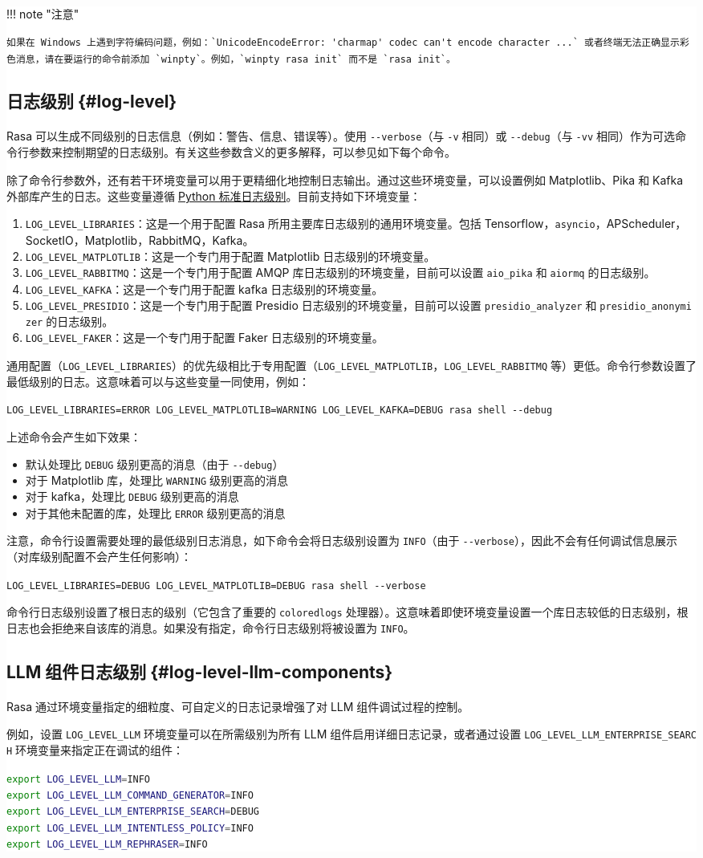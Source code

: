 !!! note "注意"

    如果在 Windows 上遇到字符编码问题，例如：`UnicodeEncodeError: 'charmap' codec can't encode character ...` 或者终端无法正确显示彩色消息，请在要运行的命令前添加 `winpty`。例如，`winpty rasa init` 而不是 `rasa init`。

## 日志级别 {#log-level}

Rasa 可以生成不同级别的日志信息（例如：警告、信息、错误等）。使用 `--verbose`（与 `-v` 相同）或 `--debug`（与 `-vv` 相同）作为可选命令行参数来控制期望的日志级别。有关这些参数含义的更多解释，可以参见如下每个命令。

除了命令行参数外，还有若干环境变量可以用于更精细化地控制日志输出。通过这些环境变量，可以设置例如 Matplotlib、Pika 和 Kafka 外部库产生的日志。这些变量遵循 [Python 标准日志级别](https://docs.python.org/3/library/logging.html#logging-levels)。目前支持如下环境变量：

1. `LOG_LEVEL_LIBRARIES`：这是一个用于配置 Rasa 所用主要库日志级别的通用环境变量。包括 Tensorflow，`asyncio`，APScheduler，SocketIO，Matplotlib，RabbitMQ，Kafka。
2. `LOG_LEVEL_MATPLOTLIB`：这是一个专门用于配置 Matplotlib 日志级别的环境变量。
3. `LOG_LEVEL_RABBITMQ`：这是一个专门用于配置 AMQP 库日志级别的环境变量，目前可以设置 `aio_pika` 和 `aiormq` 的日志级别。
4. `LOG_LEVEL_KAFKA`：这是一个专门用于配置 kafka 日志级别的环境变量。
5. `LOG_LEVEL_PRESIDIO`：这是一个专门用于配置 Presidio 日志级别的环境变量，目前可以设置 `presidio_analyzer` 和 `presidio_anonymizer` 的日志级别。
6. `LOG_LEVEL_FAKER`：这是一个专门用于配置 Faker 日志级别的环境变量。

通用配置（`LOG_LEVEL_LIBRARIES`）的优先级相比于专用配置（`LOG_LEVEL_MATPLOTLIB`，`LOG_LEVEL_RABBITMQ` 等）更低。命令行参数设置了最低级别的日志。这意味着可以与这些变量一同使用，例如：

```shell
LOG_LEVEL_LIBRARIES=ERROR LOG_LEVEL_MATPLOTLIB=WARNING LOG_LEVEL_KAFKA=DEBUG rasa shell --debug
```

上述命令会产生如下效果：

- 默认处理比 `DEBUG` 级别更高的消息（由于 `--debug`）
- 对于 Matplotlib 库，处理比 `WARNING` 级别更高的消息
- 对于 kafka，处理比 `DEBUG` 级别更高的消息
- 对于其他未配置的库，处理比 `ERROR` 级别更高的消息

注意，命令行设置需要处理的最低级别日志消息，如下命令会将日志级别设置为 `INFO`（由于 `--verbose`），因此不会有任何调试信息展示（对库级别配置不会产生任何影响）：

```shell
LOG_LEVEL_LIBRARIES=DEBUG LOG_LEVEL_MATPLOTLIB=DEBUG rasa shell --verbose
```

命令行日志级别设置了根日志的级别（它包含了重要的 `coloredlogs` 处理器）。这意味着即使环境变量设置一个库日志较低的日志级别，根日志也会拒绝来自该库的消息。如果没有指定，命令行日志级别将被设置为 `INFO`。

## LLM 组件日志级别 {#log-level-llm-components}

Rasa 通过环境变量指定的细粒度、可自定义的日志记录增强了对 LLM 组件调试过程的控制。

例如，设置 `LOG_LEVEL_LLM` 环境变量可以在所需级别为所有 LLM 组件启用详细日志记录，或者通过设置 `LOG_LEVEL_LLM_ENTERPRISE_SEARCH` 环境变量来指定正在调试的组件：

```bash
export LOG_LEVEL_LLM=INFO
export LOG_LEVEL_LLM_COMMAND_GENERATOR=INFO
export LOG_LEVEL_LLM_ENTERPRISE_SEARCH=DEBUG
export LOG_LEVEL_LLM_INTENTLESS_POLICY=INFO
export LOG_LEVEL_LLM_REPHRASER=INFO
```
